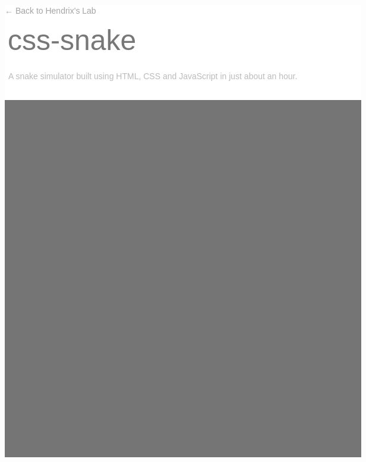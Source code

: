 <html>
   <head>
      <title>css-snake</title>
   </head>
   <body>
   	  <div><a href="/" style = "color: #A5A5A5; text-decoration: none;">&larr; Back to Hendrix's Lab</a></div>
      <div class="caption">css-snake</div>
      <div class="sub-caption">A snake simulator built using HTML, CSS and JavaScript in just about an hour.</div>
      <div id="board">
      </div>
   </body>
   <style type="text/css">
      body{ padding:0;margin:0;background: #FFF;color: #777; float: left; font-family: sans-serif; }
      #board{ float: left;width:600px;height:600px;background: #757575; }
      .pixel{ width:10px;height:10px;float: left;background:transparent; }
      .pixel-lighted{background:#fff;}
      .caption{padding: 5px; font-size:48px;}
      .sub-caption{font-size: 14px; color: #bbb; padding: 10px 6px 30px;}
   </style>
   <script src="https://ajax.googleapis.com/ajax/libs/jquery/2.1.3/jquery.min.js"></script>
   <script type="text/javascript">
            var widthOfPixel = 10; // Height of pixel will be the same, since we are using square pixels
      var widthStage = 60; // NUmber of blocks
      var heightStage = 60; // Number of blocks or virtual pixels (vixels. I know, seriously need to rename this)
      var numberOfBlocks = widthStage*widthOfPixel * heightStage*widthOfPixel / (10*10);
      var counter = 0;
      var board = $('#board');
      var speed = 100;
      var eventQueue = []; // All keystrokes will go to this event queue and will play in sequence, so that every keystroke gets at least one frame of response
      while(counter < numberOfBlocks) {
         board.append('<div class="pixel number-'+counter+'"> </div>');
         counter++;
      }
      
      function lightPixel(x,y) {
         $('.number-'+(widthStage*y + x*1)).addClass('pixel-lighted');
      }
      function unlightPixel(x,y) {
         $('.number-'+(widthStage*y + x*1)).removeClass('pixel-lighted');
      }
      
      
      /* defining snake object. Will have properties: length, direction */
      // directions up = 1, right = 2, left = 3, down = 4
      var up = 1, right = 2, left = 3, down = 4;
      function Snake() {
         this.length = 8;
         this.direction = right;
         this.tailDirection = right;
         this.untracedBends=[];//Stores coordinates of the bends untraced by the snake's tail 
         this.moveUp=function() {
            this.headPosition.y --;
         }
         this.moveRight=function() {
            this.headPosition.x ++;
         }
         this.moveLeft = function() {
            this.headPosition.x --;
         }
         this.moveDown = function() {
            this.headPosition.y ++;